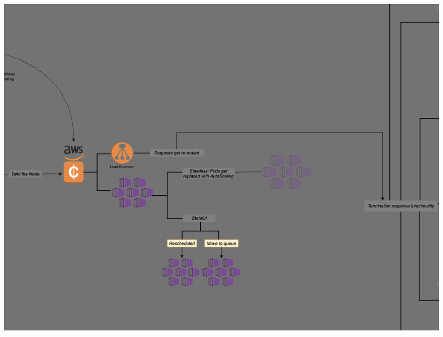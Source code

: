 <img src="https://github.com/djtoler2/Bio/blob/main/assets/cost-op/Screenshot%202024-01-06%20at%208.40.34%20PM.png" width="1000">
